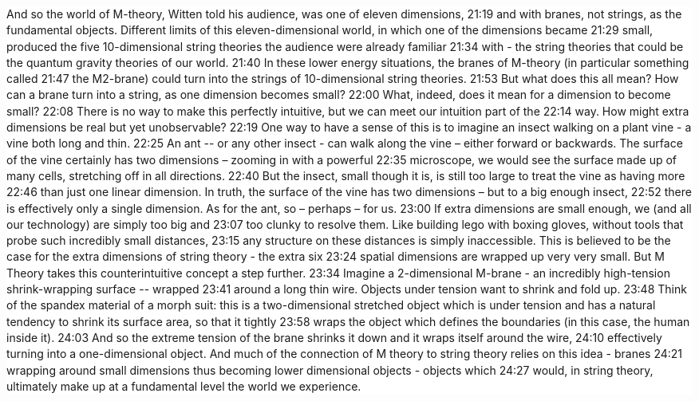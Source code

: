 And so the world of M-theory, Witten told his audience, was one of eleven dimensions,
21:19
and with branes, not strings, as the fundamental objects. Different limits of this eleven-dimensional world, in which one of the dimensions became
21:29
small, produced the five 10-dimensional string theories the audience were already familiar
21:34
with - the string theories that could be the quantum gravity theories of our world.
21:40
In these lower energy situations, the branes of M-theory (in particular something called
21:47
the M2-brane) could turn into the strings of 10-dimensional string theories.
21:53
But what does this all mean? How can a brane turn into a string, as one dimension becomes small?
22:00
What, indeed, does it mean for a dimension to become small?
22:08
There is no way to make this perfectly intuitive, but we can meet our intuition part of the
22:14
way. How might extra dimensions be real but yet unobservable?
22:19
One way to have a sense of this is to imagine an insect walking on a plant vine - a vine both long and thin.
22:25
An ant -- or any other insect - can walk along the vine – either forward or backwards. The surface of the vine certainly has two dimensions – zooming in with a powerful
22:35
microscope, we would see the surface made up of many cells, stretching off in all directions.
22:40
But the insect, small though it is, is still too large to treat the vine as having more
22:46
than just one linear dimension. In truth, the surface of the vine has two dimensions – but to a big enough insect,
22:52
there is effectively only a single dimension. As for the ant, so – perhaps – for us.
23:00
If extra dimensions are small enough, we (and all our technology) are simply too big and
23:07
too clunky to resolve them. Like building lego with boxing gloves, without tools that probe such incredibly small distances,
23:15
any structure on these distances is simply inaccessible. This is believed to be the case for the extra dimensions of string theory - the extra six
23:24
spatial dimensions are wrapped up very very small. But M Theory takes this counterintuitive concept a step further.
23:34
Imagine a 2-dimensional M-brane - an incredibly high-tension shrink-wrapping surface -- wrapped
23:41
around a long thin wire. Objects under tension want to shrink and fold up.
23:48
Think of the spandex material of a morph suit: this is a two-dimensional stretched object which is under tension and has a natural tendency to shrink its surface area, so that it tightly
23:58
wraps the object which defines the boundaries (in this case, the human inside it).
24:03
And so the extreme tension of the brane shrinks it down and it wraps itself around the wire,
24:10
effectively turning into a one-dimensional object. And much of the connection of M theory to string theory relies on this idea - branes
24:21
wrapping around small dimensions thus becoming lower dimensional objects - objects which
24:27
would, in string theory, ultimately make up at a fundamental level the world we experience.